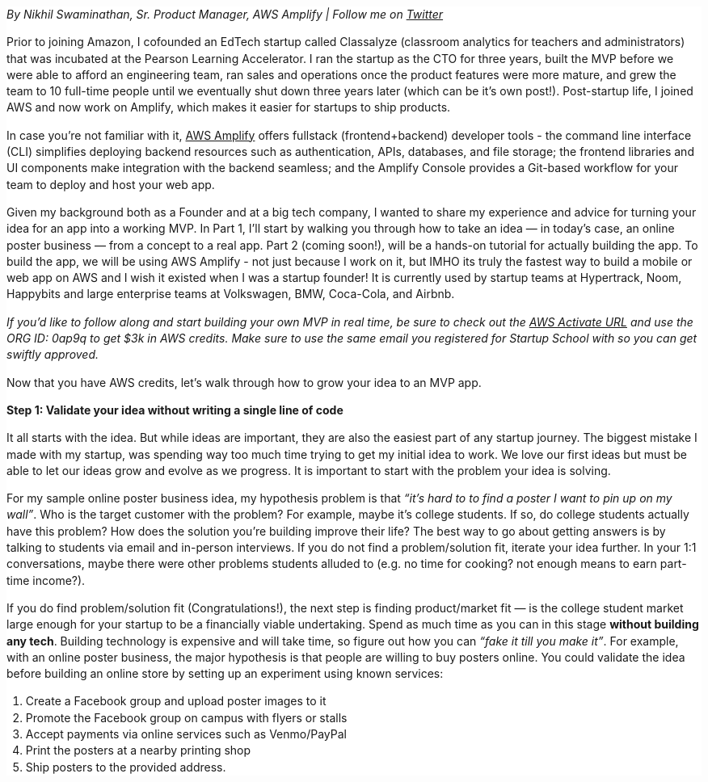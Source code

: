 *By Nikhil Swaminathan, Sr. Product Manager, AWS Amplify | Follow me on [Twitter](https://twitter.com/TheSwaminator)*

Prior to joining Amazon, I cofounded an EdTech startup called Classalyze (classroom analytics for teachers and administrators) that was incubated at the Pearson Learning Accelerator. I ran the startup as the CTO for three years, built the MVP before we were able to afford an engineering team, ran sales and operations once the product features were more mature, and grew the team to 10 full-time people until we eventually shut down three years later (which can be it’s own post!). Post-startup life, I joined AWS and now work on Amplify, which makes it easier for startups to ship products.

In case you’re not familiar with it, [AWS Amplify](https://aws.amazon.com/amplify/) offers fullstack (frontend+backend) developer tools - the command line interface (CLI) simplifies deploying backend resources such as authentication, APIs, databases, and file storage; the frontend libraries and UI components make integration with the backend seamless; and the Amplify Console provides a Git-based workflow for your team to deploy and host your web app. 

Given my background both as a Founder and at a big tech company, I wanted to share my experience and advice for turning your idea for an app into a working MVP. In Part 1, I’ll start by walking you through how to take an idea — in today’s case, an online poster business — from a concept to a real app. Part 2 (coming soon!), will be a hands-on tutorial for actually building the app. To build the app, we will be using AWS Amplify - not just because I work on it, but IMHO its truly the fastest way to build a mobile or web app on AWS and I wish it existed when I was a startup founder! It is currently used by startup teams at Hypertrack, Noom, Happybits and large enterprise teams at Volkswagen, BMW, Coca-Cola, and Airbnb. 

*If you’d like to follow along and start building your own MVP in real time, be sure to check out the [AWS Activate URL](https://console.aws.amazon.com/activate/home/#/apply/portfolio) and use the ORG ID: 0ap9q to get $3k in AWS credits. Make sure to use the same email you registered for Startup School with so you can get swiftly approved.*

Now that you have AWS credits, let’s walk through how to grow your idea to an MVP app.

**Step 1: Validate your idea without writing a single line of code**

It all starts with the idea. But while ideas are important, they are also the easiest part of any startup journey. The biggest mistake I made with my startup, was spending way too much time trying to get my initial idea to work. We love our first ideas but must be able to let our ideas grow and evolve as we progress. It is important to start with the problem your idea is solving. 

For my sample online poster business idea, my hypothesis problem is that *“it’s hard to to find a poster I want to pin up on my wall”*. Who is the target customer with the problem? For example, maybe it’s college students. If so, do college students actually have this problem? How does the solution you’re building improve their life? The best way to go about getting answers is by talking to students via email and in-person interviews.  If you do not find a problem/solution fit, iterate your idea further. In your 1:1 conversations, maybe there were other problems students alluded to (e.g. no time for cooking? not enough means to earn part-time income?).

If you do find problem/solution fit (Congratulations!), the next step is finding product/market fit — is the college student market large enough for your startup to be a financially viable undertaking. Spend as much time as you can in this stage **without building any tech**. Building technology is expensive and will take time, so figure out how you can *“fake it till you make it”*. For example, with an online poster business, the major hypothesis is that people are willing to buy posters online. You could validate the idea before building an online store by setting up an experiment using known services:

1. Create a Facebook group and upload poster images to it
2. Promote the Facebook group on campus with flyers or stalls
3. Accept payments via online services such as Venmo/PayPal 
4. Print the posters at a nearby printing shop 
5. Ship posters to the provided address. 
